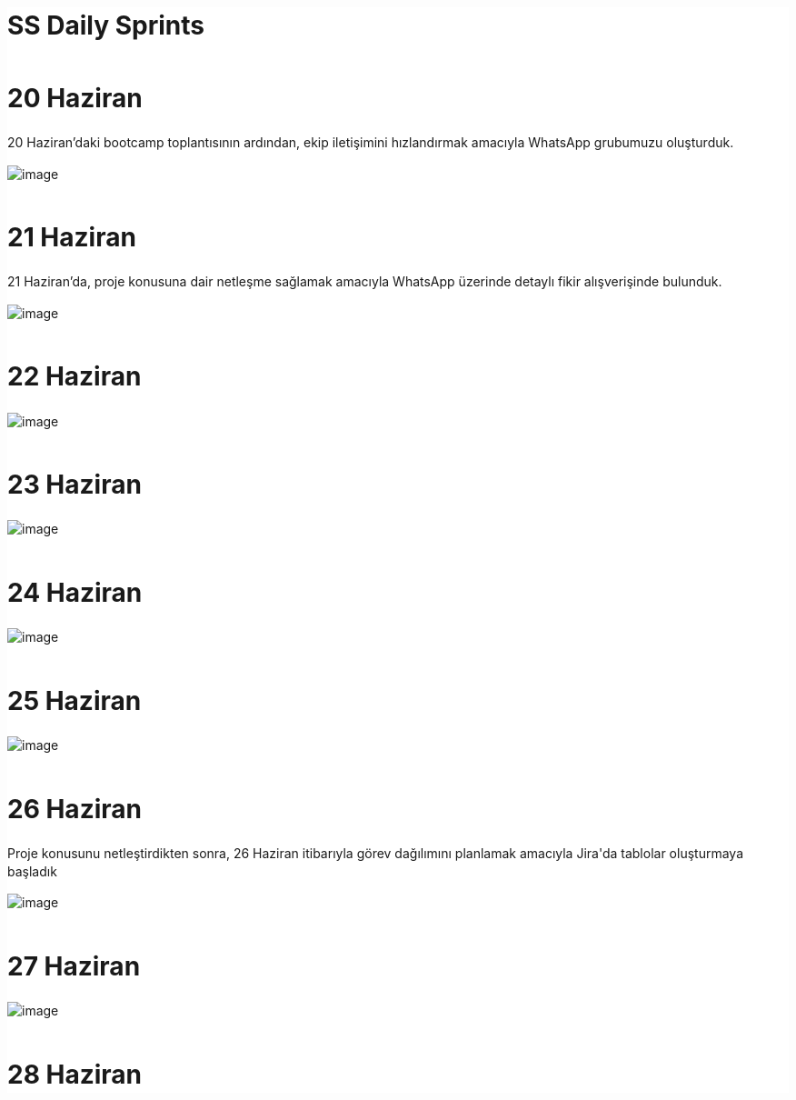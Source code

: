 # SS Daily Sprints


# 20 Haziran

20 Haziran’daki bootcamp toplantısının ardından, ekip iletişimini hızlandırmak amacıyla WhatsApp grubumuzu oluşturduk.

<img width="527" alt="image" src="https://github.com/user-attachments/assets/c683083f-2e3b-48d6-949b-4e3d2aecb73e" />

# 21 Haziran
21 Haziran’da, proje konusuna dair netleşme sağlamak amacıyla WhatsApp üzerinde detaylı fikir alışverişinde bulunduk.

<img width="386" alt="image" src="https://github.com/user-attachments/assets/2ed3e22d-d660-470e-acfd-a4d0ab7752fc" />

# 22 Haziran
<img width="386" alt="image" src="https://github.com/user-attachments/assets/5e280b28-541e-46b3-8150-b425a72e3214" />

# 23 Haziran
<img width="386" alt="image" src="https://github.com/user-attachments/assets/72c229a8-0ec2-433c-972c-034beb0cd0cb" />

# 24 Haziran
<img width="386" alt="image" src="https://github.com/user-attachments/assets/38325f54-f5fd-4518-babe-2bcd33552f3e" />

# 25 Haziran
<img width="386" alt="image" src="https://github.com/user-attachments/assets/b15cdee1-4998-4a9b-8a99-acbb47fe7dda" />

# 26 Haziran
Proje konusunu netleştirdikten sonra, 26 Haziran itibarıyla görev dağılımını planlamak amacıyla Jira'da tablolar oluşturmaya başladık

<img width="386" alt="image" src="https://github.com/user-attachments/assets/b8d51cad-63b8-4d2a-887a-a0b8c70a9a41" />

# 27 Haziran

<img width="386" alt="image" src="https://github.com/user-attachments/assets/e12831bf-72d1-4e30-8384-f839f9f7c803" />

# 28 Haziran
